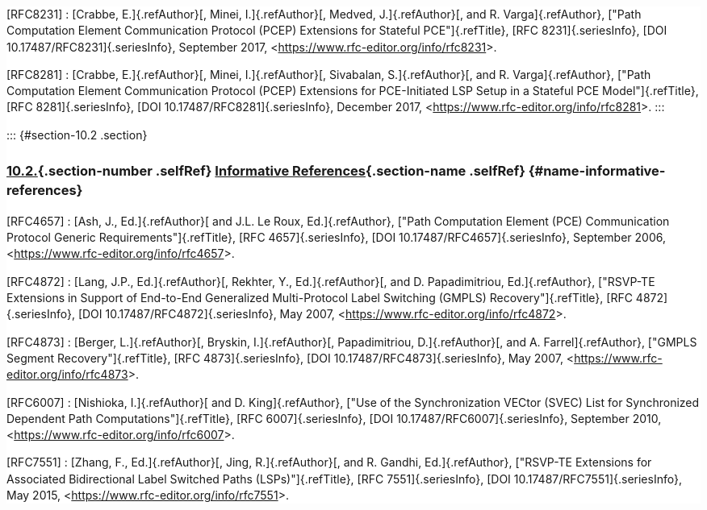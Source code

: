 \[RFC8231\]
:   [Crabbe, E.]{.refAuthor}[, Minei, I.]{.refAuthor}[,
    Medved, J.]{.refAuthor}[, and R. Varga]{.refAuthor}, [\"Path
    Computation Element Communication Protocol (PCEP) Extensions for
    Stateful PCE\"]{.refTitle}, [RFC 8231]{.seriesInfo}, [DOI
    10.17487/RFC8231]{.seriesInfo}, September 2017,
    \<<https://www.rfc-editor.org/info/rfc8231>\>.

\[RFC8281\]
:   [Crabbe, E.]{.refAuthor}[, Minei, I.]{.refAuthor}[,
    Sivabalan, S.]{.refAuthor}[, and R. Varga]{.refAuthor}, [\"Path
    Computation Element Communication Protocol (PCEP) Extensions for
    PCE-Initiated LSP Setup in a Stateful PCE Model\"]{.refTitle}, [RFC
    8281]{.seriesInfo}, [DOI 10.17487/RFC8281]{.seriesInfo}, December
    2017, \<<https://www.rfc-editor.org/info/rfc8281>\>.
:::

::: {#section-10.2 .section}
### [10.2.](#section-10.2){.section-number .selfRef} [Informative References](#name-informative-references){.section-name .selfRef} {#name-informative-references}

\[RFC4657\]
:   [Ash, J., Ed.]{.refAuthor}[ and J.L. Le Roux, Ed.]{.refAuthor},
    [\"Path Computation Element (PCE) Communication Protocol Generic
    Requirements\"]{.refTitle}, [RFC 4657]{.seriesInfo}, [DOI
    10.17487/RFC4657]{.seriesInfo}, September 2006,
    \<<https://www.rfc-editor.org/info/rfc4657>\>.

\[RFC4872\]
:   [Lang, J.P., Ed.]{.refAuthor}[, Rekhter, Y., Ed.]{.refAuthor}[,
    and D. Papadimitriou, Ed.]{.refAuthor}, [\"RSVP-TE Extensions in
    Support of End-to-End Generalized Multi-Protocol Label Switching
    (GMPLS) Recovery\"]{.refTitle}, [RFC 4872]{.seriesInfo}, [DOI
    10.17487/RFC4872]{.seriesInfo}, May 2007,
    \<<https://www.rfc-editor.org/info/rfc4872>\>.

\[RFC4873\]
:   [Berger, L.]{.refAuthor}[, Bryskin, I.]{.refAuthor}[,
    Papadimitriou, D.]{.refAuthor}[, and A. Farrel]{.refAuthor},
    [\"GMPLS Segment Recovery\"]{.refTitle}, [RFC 4873]{.seriesInfo},
    [DOI 10.17487/RFC4873]{.seriesInfo}, May 2007,
    \<<https://www.rfc-editor.org/info/rfc4873>\>.

\[RFC6007\]
:   [Nishioka, I.]{.refAuthor}[ and D. King]{.refAuthor}, [\"Use of the
    Synchronization VECtor (SVEC) List for Synchronized Dependent Path
    Computations\"]{.refTitle}, [RFC 6007]{.seriesInfo}, [DOI
    10.17487/RFC6007]{.seriesInfo}, September 2010,
    \<<https://www.rfc-editor.org/info/rfc6007>\>.

\[RFC7551\]
:   [Zhang, F., Ed.]{.refAuthor}[, Jing, R.]{.refAuthor}[, and R.
    Gandhi, Ed.]{.refAuthor}, [\"RSVP-TE Extensions for Associated
    Bidirectional Label Switched Paths (LSPs)\"]{.refTitle}, [RFC
    7551]{.seriesInfo}, [DOI 10.17487/RFC7551]{.seriesInfo}, May 2015,
    \<<https://www.rfc-editor.org/info/rfc7551>\>.

